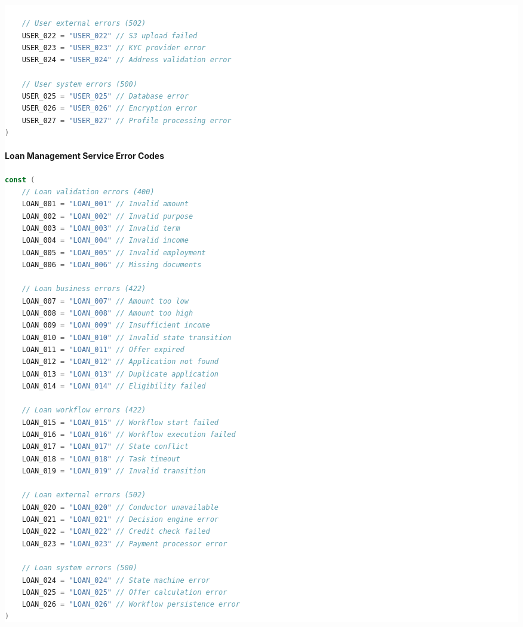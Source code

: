 ```go
    
    // User external errors (502)
    USER_022 = "USER_022" // S3 upload failed
    USER_023 = "USER_023" // KYC provider error
    USER_024 = "USER_024" // Address validation error
    
    // User system errors (500)
    USER_025 = "USER_025" // Database error
    USER_026 = "USER_026" // Encryption error
    USER_027 = "USER_027" // Profile processing error
)
```

#### Loan Management Service Error Codes
```go
const (
    // Loan validation errors (400)
    LOAN_001 = "LOAN_001" // Invalid amount
    LOAN_002 = "LOAN_002" // Invalid purpose
    LOAN_003 = "LOAN_003" // Invalid term
    LOAN_004 = "LOAN_004" // Invalid income
    LOAN_005 = "LOAN_005" // Invalid employment
    LOAN_006 = "LOAN_006" // Missing documents
    
    // Loan business errors (422)
    LOAN_007 = "LOAN_007" // Amount too low
    LOAN_008 = "LOAN_008" // Amount too high
    LOAN_009 = "LOAN_009" // Insufficient income
    LOAN_010 = "LOAN_010" // Invalid state transition
    LOAN_011 = "LOAN_011" // Offer expired
    LOAN_012 = "LOAN_012" // Application not found
    LOAN_013 = "LOAN_013" // Duplicate application
    LOAN_014 = "LOAN_014" // Eligibility failed
    
    // Loan workflow errors (422)
    LOAN_015 = "LOAN_015" // Workflow start failed
    LOAN_016 = "LOAN_016" // Workflow execution failed
    LOAN_017 = "LOAN_017" // State conflict
    LOAN_018 = "LOAN_018" // Task timeout
    LOAN_019 = "LOAN_019" // Invalid transition
    
    // Loan external errors (502)
    LOAN_020 = "LOAN_020" // Conductor unavailable
    LOAN_021 = "LOAN_021" // Decision engine error
    LOAN_022 = "LOAN_022" // Credit check failed
    LOAN_023 = "LOAN_023" // Payment processor error
    
    // Loan system errors (500)
    LOAN_024 = "LOAN_024" // State machine error
    LOAN_025 = "LOAN_025" // Offer calculation error
    LOAN_026 = "LOAN_026" // Workflow persistence error
)
```
